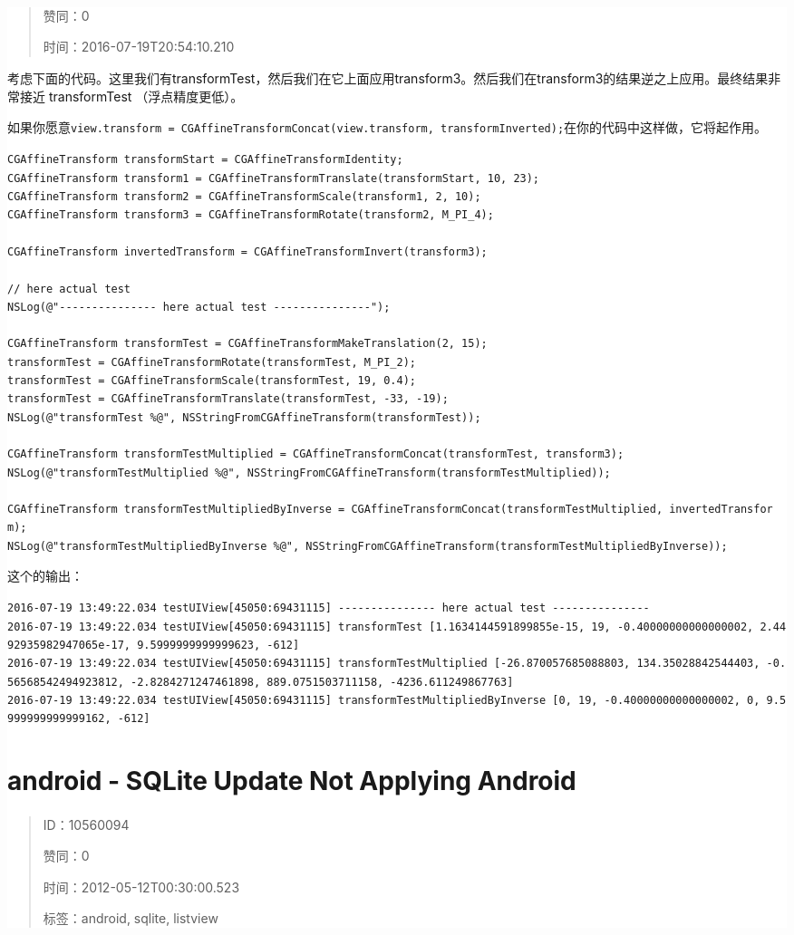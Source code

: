 > 赞同：0
> 
> 时间：2016-07-19T20:54:10.210

考虑下面的代码。这里我们有transformTest，然后我们在它上面应用transform3。然后我们在transform3的结果逆之上应用。最终结果非常接近 transformTest （浮点精度更低）。

如果你愿意`view.transform = CGAffineTransformConcat(view.transform, transformInverted);`在你的代码中这样做，它将起作用。

```
CGAffineTransform transformStart = CGAffineTransformIdentity;
CGAffineTransform transform1 = CGAffineTransformTranslate(transformStart, 10, 23);
CGAffineTransform transform2 = CGAffineTransformScale(transform1, 2, 10);
CGAffineTransform transform3 = CGAffineTransformRotate(transform2, M_PI_4);

CGAffineTransform invertedTransform = CGAffineTransformInvert(transform3);

// here actual test
NSLog(@"--------------- here actual test ---------------");

CGAffineTransform transformTest = CGAffineTransformMakeTranslation(2, 15);
transformTest = CGAffineTransformRotate(transformTest, M_PI_2);
transformTest = CGAffineTransformScale(transformTest, 19, 0.4);
transformTest = CGAffineTransformTranslate(transformTest, -33, -19);
NSLog(@"transformTest %@", NSStringFromCGAffineTransform(transformTest));

CGAffineTransform transformTestMultiplied = CGAffineTransformConcat(transformTest, transform3);
NSLog(@"transformTestMultiplied %@", NSStringFromCGAffineTransform(transformTestMultiplied));

CGAffineTransform transformTestMultipliedByInverse = CGAffineTransformConcat(transformTestMultiplied, invertedTransform);
NSLog(@"transformTestMultipliedByInverse %@", NSStringFromCGAffineTransform(transformTestMultipliedByInverse)); 
```

这个的输出：

```
2016-07-19 13:49:22.034 testUIView[45050:69431115] --------------- here actual test ---------------
2016-07-19 13:49:22.034 testUIView[45050:69431115] transformTest [1.1634144591899855e-15, 19, -0.40000000000000002, 2.4492935982947065e-17, 9.5999999999999623, -612]
2016-07-19 13:49:22.034 testUIView[45050:69431115] transformTestMultiplied [-26.870057685088803, 134.35028842544403, -0.56568542494923812, -2.8284271247461898, 889.0751503711158, -4236.611249867763]
2016-07-19 13:49:22.034 testUIView[45050:69431115] transformTestMultipliedByInverse [0, 19, -0.40000000000000002, 0, 9.5999999999999162, -612] 
```

# android - SQLite Update Not Applying Android

> ID：10560094
> 
> 赞同：0
> 
> 时间：2012-05-12T00:30:00.523
> 
> 标签：android, sqlite, listview
